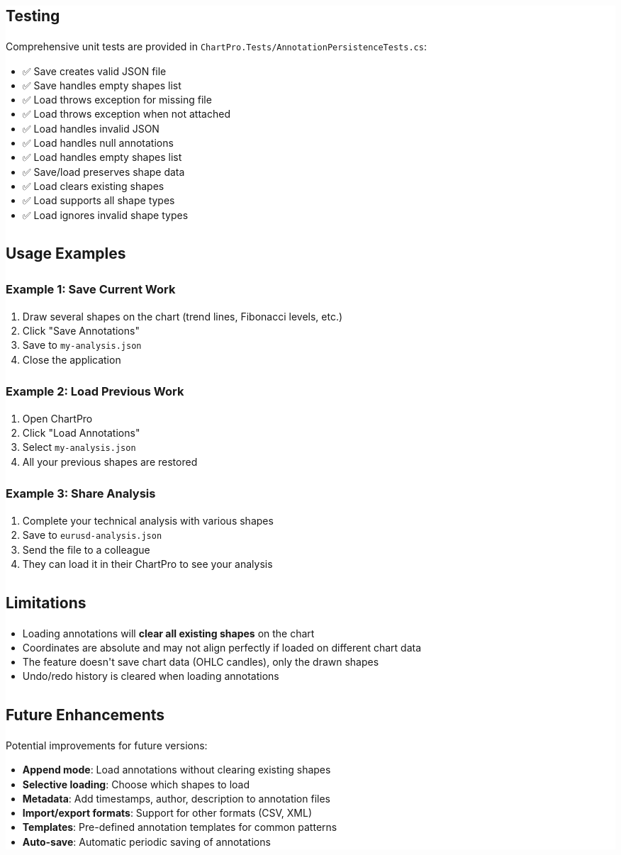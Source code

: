 ## Testing

Comprehensive unit tests are provided in `ChartPro.Tests/AnnotationPersistenceTests.cs`:

- ✅ Save creates valid JSON file
- ✅ Save handles empty shapes list
- ✅ Load throws exception for missing file
- ✅ Load throws exception when not attached
- ✅ Load handles invalid JSON
- ✅ Load handles null annotations
- ✅ Load handles empty shapes list
- ✅ Save/load preserves shape data
- ✅ Load clears existing shapes
- ✅ Load supports all shape types
- ✅ Load ignores invalid shape types

## Usage Examples

### Example 1: Save Current Work
1. Draw several shapes on the chart (trend lines, Fibonacci levels, etc.)
2. Click "Save Annotations"
3. Save to `my-analysis.json`
4. Close the application

### Example 2: Load Previous Work
1. Open ChartPro
2. Click "Load Annotations"
3. Select `my-analysis.json`
4. All your previous shapes are restored

### Example 3: Share Analysis
1. Complete your technical analysis with various shapes
2. Save to `eurusd-analysis.json`
3. Send the file to a colleague
4. They can load it in their ChartPro to see your analysis

## Limitations

- Loading annotations will **clear all existing shapes** on the chart
- Coordinates are absolute and may not align perfectly if loaded on different chart data
- The feature doesn't save chart data (OHLC candles), only the drawn shapes
- Undo/redo history is cleared when loading annotations

## Future Enhancements

Potential improvements for future versions:
- **Append mode**: Load annotations without clearing existing shapes
- **Selective loading**: Choose which shapes to load
- **Metadata**: Add timestamps, author, description to annotation files
- **Import/export formats**: Support for other formats (CSV, XML)
- **Templates**: Pre-defined annotation templates for common patterns
- **Auto-save**: Automatic periodic saving of annotations
